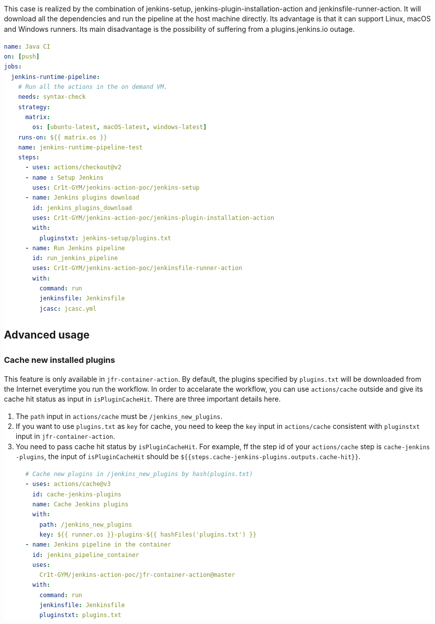 This case is realized by the combination of jenkins-setup, jenkins-plugin-installation-action and jenkinsfile-runner-action. It will download all the dependencies and run the pipeline at the host machine directly. Its advantage is that it can support Linux, macOS and Windows runners. Its main disadvantage is the possibility of suffering from a plugins.jenkins.io outage.
```Yaml
name: Java CI
on: [push]
jobs:
  jenkins-runtime-pipeline:
    # Run all the actions in the on demand VM.
    needs: syntax-check
    strategy:
      matrix:
        os: [ubuntu-latest, macOS-latest, windows-latest]    
    runs-on: ${{ matrix.os }}
    name: jenkins-runtime-pipeline-test
    steps:
      - uses: actions/checkout@v2
      - name : Setup Jenkins
        uses: Cr1t-GYM/jenkins-action-poc/jenkins-setup
      - name: Jenkins plugins download
        id: jenkins_plugins_download
        uses: Cr1t-GYM/jenkins-action-poc/jenkins-plugin-installation-action
        with:
          pluginstxt: jenkins-setup/plugins.txt
      - name: Run Jenkins pipeline
        id: run_jenkins_pipeline
        uses: Cr1t-GYM/jenkins-action-poc/jenkinsfile-runner-action
        with:
          command: run
          jenkinsfile: Jenkinsfile
          jcasc: jcasc.yml
```

## Advanced usage
### Cache new installed plugins
This feature is only available in `jfr-container-action`. By default, the plugins specified by `plugins.txt` will be downloaded from the Internet everytime you run the workflow. In order to accelarate the workflow, you can use `actions/cache` outside and give its cache hit status as input in `isPluginCacheHit`. There are three important details here.

1. The `path` input in `actions/cache` must be `/jenkins_new_plugins`.
2. If you want to use `plugins.txt` as `key` for cache, you need to keep the `key` input in `actions/cache` consistent with `pluginstxt` input in `jfr-container-action`.
3. You need to pass cache hit status by `isPluginCacheHit`. For example, ff the step id of your `actions/cache` step is `cache-jenkins-plugins`, the input of `isPluginCacheHit` should be `${{steps.cache-jenkins-plugins.outputs.cache-hit}}`.
```Yaml
      # Cache new plugins in /jenkins_new_plugins by hash(plugins.txt)
      - uses: actions/cache@v3
        id: cache-jenkins-plugins
        name: Cache Jenkins plugins
        with:
          path: /jenkins_new_plugins
          key: ${{ runner.os }}-plugins-${{ hashFiles('plugins.txt') }}      
      - name: Jenkins pipeline in the container
        id: jenkins_pipeline_container
        uses:
          Cr1t-GYM/jenkins-action-poc/jfr-container-action@master
        with:
          command: run
          jenkinsfile: Jenkinsfile
          pluginstxt: plugins.txt
```